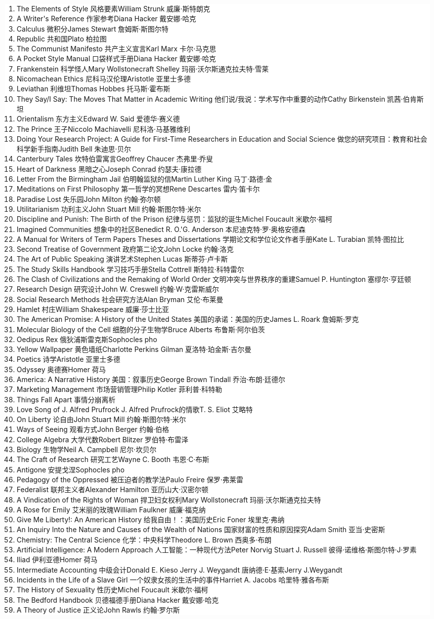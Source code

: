 1. The Elements of Style 风格要素William Strunk 威廉·斯特朗克
2. A Writer's Reference 作家参考Diana Hacker 戴安娜·哈克
3. Calculus 微积分James Stewart 詹姆斯·斯图尔特
4. Republic 共和国Plato 柏拉图
5. The Communist Manifesto 共产主义宣言Karl Marx 卡尔·马克思
6. A Pocket Style Manual 口袋样式手册Diana Hacker 戴安娜·哈克
7. Frankenstein 科学怪人Mary Wollstonecraft Shelley 玛丽·沃尔斯通克拉夫特·雪莱
8. Nicomachean Ethics 尼科马汉伦理Aristotle 亚里士多德
9. Leviathan 利维坦Thomas Hobbes 托马斯·霍布斯
10. They Say/I Say: The Moves That Matter in Academic Writing 他们说/我说：学术写作中重要的动作Cathy Birkenstein  凯茜·伯肯斯坦
11. Orientalism 东方主义Edward W. Said 爱德华·赛义德
12. The Prince 王子Niccolo Machiavelli 尼科洛·马基雅维利
13. Doing Your Research Project: A Guide for First-Time Researchers in Education and Social Science 做您的研究项目：教育和社会科学新手指南Judith Bell 朱迪思·贝尔
14. Canterbury Tales 坎特伯雷寓言Geoffrey Chaucer 杰弗里·乔叟
15. Heart of Darkness 黑暗之心Joseph Conrad 约瑟夫·康拉德
16. Letter From the Birmingham Jail 伯明翰监狱的信Martin Luther King 马丁·路德·金
17. Meditations on First Philosophy 第一哲学的冥想Rene Descartes 雷内·笛卡尔
18. Paradise Lost 失乐园John Milton 约翰·弥尔顿
19. Utilitarianism 功利主义John Stuart Mill 约翰·斯图尔特·米尔
20. Discipline and Punish: The Birth of the Prison 纪律与惩罚：监狱的诞生Michel Foucault 米歇尔·福柯
21. Imagined Communities 想象中的社区Benedict R. O.'G. Anderson 本尼迪克特·罗·奥格安德森
22. A Manual for Writers of Term Papers Theses and Dissertations 学期论文和学位论文作者手册Kate L. Turabian 凯特·图拉比
23. Second Treatise of Government 政府第二论文John Locke 约翰·洛克
24. The Art of Public Speaking 演讲艺术Stephen Lucas 斯蒂芬·卢卡斯
25. The Study Skills Handbook 学习技巧手册Stella Cottrell 斯特拉·科特雷尔
26. The Clash of Civilizations and the Remaking of World Order 文明冲突与世界秩序的重建Samuel P. Huntington 塞缪尔·亨廷顿
27. Research Design 研究设计John W. Creswell 约翰·W·克雷斯威尔
28. Social Research Methods 社会研究方法Alan Bryman 艾伦·布莱曼
29. Hamlet 村庄William Shakespeare 威廉·莎士比亚
30. The American Promise: A History of the United States 美国的承诺：美国的历史James L. Roark 詹姆斯·罗克
31. Molecular Biology of the Cell 细胞的分子生物学Bruce Alberts 布鲁斯·阿尔伯茨
32. Oedipus Rex 俄狄浦斯雷克斯Sophocles pho
33. Yellow Wallpaper 黄色墙纸Charlotte Perkins Gilman 夏洛特·珀金斯·吉尔曼
34. Poetics 诗学Aristotle 亚里士多德
35. Odyssey 奥德赛Homer 荷马
36. America: A Narrative History 美国：叙事历史George Brown Tindall 乔治·布朗·廷德尔
37. Marketing Management 市场营销管理Philip Kotler 菲利普·科特勒
38. Things Fall Apart 事情分崩离析 
39. Love Song of J. Alfred Prufrock J. Alfred Prufrock的情歌T. S. Eliot 艾略特
40. On Liberty 论自由John Stuart Mill 约翰·斯图尔特·米尔
41. Ways of Seeing 观看方式John Berger 约翰·伯格
42. College Algebra 大学代数Robert Blitzer 罗伯特·布雷泽
43. Biology 生物学Neil A. Campbell 尼尔·坎贝尔
44. The Craft of Research 研究工艺Wayne C. Booth 韦恩·C·布斯
45. Antigone 安提戈涅Sophocles pho
46. Pedagogy of the Oppressed 被压迫者的教学法Paulo Freire 保罗·弗莱雷
47. Federalist 联邦主义者Alexander Hamilton 亚历山大·汉密尔顿
48. A Vindication of the Rights of Woman 捍卫妇女权利Mary Wollstonecraft 玛丽·沃尔斯通克拉夫特
49. A Rose for Emily 艾米丽的玫瑰William Faulkner 威廉·福克纳
50. Give Me Liberty!: An American History 给我自由！：美国历史Eric Foner 埃里克·弗纳
51. An Inquiry Into the Nature and Causes of the Wealth of Nations 国家财富的性质和原因探究Adam Smith 亚当·史密斯
52. Chemistry: The Central Science 化学：中央科学Theodore L. Brown 西奥多·布朗
53. Artificial Intelligence: A Modern Approach 人工智能：一种现代方法Peter Norvig Stuart J. Russell 彼得·诺维格·斯图尔特·J·罗素
54. Iliad 伊利亚德Homer 荷马
55. Intermediate Accounting 中级会计Donald E. Kieso Jerry J. Weygandt 唐纳德·E·基索Jerry J.Weygandt
56. Incidents in the Life of a Slave Girl 一个奴隶女孩的生活中的事件Harriet A. Jacobs 哈里特·雅各布斯
57. The History of Sexuality 性历史Michel Foucault 米歇尔·福柯
58. The Bedford Handbook 贝德福德手册Diana Hacker 戴安娜·哈克
59. A Theory of Justice 正义论John Rawls 约翰·罗尔斯